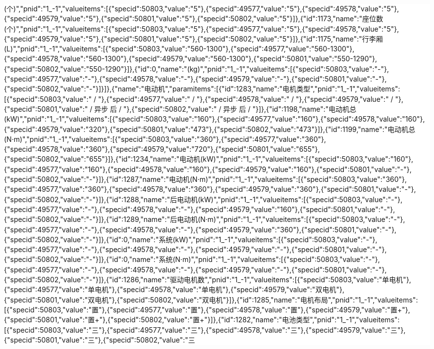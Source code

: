 </span>(个)","pnid":"1_-1","valueitems":[{"specid":50803,"value":"5"},{"specid":49577,"value":"5"},{"specid":49578,"value":"5"},{"specid":49579,"value":"5"},{"specid":50801,"value":"5"},{"specid":50802,"value":"5"}]},{"id":1173,"name":"座位数(个)","pnid":"1_-1","valueitems":[{"specid":50803,"value":"5"},{"specid":49577,"value":"5"},{"specid":49578,"value":"5"},{"specid":49579,"value":"5"},{"specid":50801,"value":"5"},{"specid":50802,"value":"5"}]},{"id":1175,"name":"行李厢<span class='hs_kw46_configsy'></span>(L)","pnid":"1_-1","valueitems":[{"specid":50803,"value":"560-1300"},{"specid":49577,"value":"560-1300"},{"specid":49578,"value":"560-1300"},{"specid":49579,"value":"560-1300"},{"specid":50801,"value":"550-1290"},{"specid":50802,"value":"550-1290"}]},{"id":0,"name":"<span class='hs_kw2_configsy'></span><span class='hs_kw53_configsy'></span>(kg)","pnid":"1_-1","valueitems":[{"specid":50803,"value":"-"},{"specid":49577,"value":"-"},{"specid":49578,"value":"-"},{"specid":49579,"value":"-"},{"specid":50801,"value":"-"},{"specid":50802,"value":"-"}]}]},{"name":"电动机","paramitems":[{"id":1283,"name":"电机类型","pnid":"1_-1","valueitems":[{"specid":50803,"value":"<span class='hs_kw49_configsy'></span> / <span class='hs_kw25_configsy'></span>"},{"specid":49577,"value":"<span class='hs_kw49_configsy'></span> / <span class='hs_kw25_configsy'></span>"},{"specid":49578,"value":"<span class='hs_kw49_configsy'></span> / <span class='hs_kw25_configsy'></span>"},{"specid":49579,"value":"<span class='hs_kw49_configsy'></span> / <span class='hs_kw25_configsy'></span>"},{"specid":50801,"value":"<span class='hs_kw7_configsy'></span><span class='hs_kw35_configsy'></span> / 异步 后<span class='hs_kw49_configsy'></span> / <span class='hs_kw25_configsy'></span>"},{"specid":50802,"value":"<span class='hs_kw7_configsy'></span><span class='hs_kw35_configsy'></span> / 异步 后<span class='hs_kw49_configsy'></span> / <span class='hs_kw25_configsy'></span>"}]},{"id":1198,"name":"电动机总<span class='hs_kw23_configsy'></span>(kW)","pnid":"1_-1","valueitems":[{"specid":50803,"value":"160"},{"specid":49577,"value":"160"},{"specid":49578,"value":"160"},{"specid":49579,"value":"320"},{"specid":50801,"value":"473"},{"specid":50802,"value":"473"}]},{"id":1199,"name":"电动机总<span class='hs_kw34_configsy'></span>(N·m)","pnid":"1_-1","valueitems":[{"specid":50803,"value":"360"},{"specid":49577,"value":"360"},{"specid":49578,"value":"360"},{"specid":49579,"value":"720"},{"specid":50801,"value":"655"},{"specid":50802,"value":"655"}]},{"id":1234,"name":"<span class='hs_kw7_configsy'></span>电动机<span class='hs_kw3_configsy'></span><span class='hs_kw23_configsy'></span>(kW)","pnid":"1_-1","valueitems":[{"specid":50803,"value":"160"},{"specid":49577,"value":"160"},{"specid":49578,"value":"160"},{"specid":49579,"value":"160"},{"specid":50801,"value":"-"},{"specid":50802,"value":"-"}]},{"id":1287,"name":"<span class='hs_kw7_configsy'></span>电动机<span class='hs_kw3_configsy'></span><span class='hs_kw34_configsy'></span>(N·m)","pnid":"1_-1","valueitems":[{"specid":50803,"value":"360"},{"specid":49577,"value":"360"},{"specid":49578,"value":"360"},{"specid":49579,"value":"360"},{"specid":50801,"value":"-"},{"specid":50802,"value":"-"}]},{"id":1288,"name":"后电动机<span class='hs_kw3_configsy'></span><span class='hs_kw23_configsy'></span>(kW)","pnid":"1_-1","valueitems":[{"specid":50803,"value":"-"},{"specid":49577,"value":"-"},{"specid":49578,"value":"-"},{"specid":49579,"value":"160"},{"specid":50801,"value":"-"},{"specid":50802,"value":"-"}]},{"id":1289,"name":"后电动机<span class='hs_kw3_configsy'></span><span class='hs_kw34_configsy'></span>(N·m)","pnid":"1_-1","valueitems":[{"specid":50803,"value":"-"},{"specid":49577,"value":"-"},{"specid":49578,"value":"-"},{"specid":49579,"value":"360"},{"specid":50801,"value":"-"},{"specid":50802,"value":"-"}]},{"id":0,"name":"系统<span class='hs_kw15_configsy'></span><span class='hs_kw23_configsy'></span>(kW)","pnid":"1_-1","valueitems":[{"specid":50803,"value":"-"},{"specid":49577,"value":"-"},{"specid":49578,"value":"-"},{"specid":49579,"value":"-"},{"specid":50801,"value":"-"},{"specid":50802,"value":"-"}]},{"id":0,"name":"系统<span class='hs_kw15_configsy'></span><span class='hs_kw34_configsy'></span>(N·m)","pnid":"1_-1","valueitems":[{"specid":50803,"value":"-"},{"specid":49577,"value":"-"},{"specid":49578,"value":"-"},{"specid":49579,"value":"-"},{"specid":50801,"value":"-"},{"specid":50802,"value":"-"}]},{"id":1286,"name":"驱动电机数","pnid":"1_-1","valueitems":[{"specid":50803,"value":"单电机"},{"specid":49577,"value":"单电机"},{"specid":49578,"value":"单电机"},{"specid":49579,"value":"双电机"},{"specid":50801,"value":"双电机"},{"specid":50802,"value":"双电机"}]},{"id":1285,"name":"电机布局","pnid":"1_-1","valueitems":[{"specid":50803,"value":"<span class='hs_kw7_configsy'></span>置"},{"specid":49577,"value":"<span class='hs_kw7_configsy'></span>置"},{"specid":49578,"value":"<span class='hs_kw7_configsy'></span>置"},{"specid":49579,"value":"<span class='hs_kw7_configsy'></span>置+<span class='hs_kw39_configsy'></span>"},{"specid":50801,"value":"<span class='hs_kw7_configsy'></span>置+<span class='hs_kw39_configsy'></span>"},{"specid":50802,"value":"<span class='hs_kw7_configsy'></span>置+<span class='hs_kw39_configsy'></span>"}]},{"id":1282,"name":"电池类型","pnid":"1_-1","valueitems":[{"specid":50803,"value":"三<span class='hs_kw42_configsy'></span><span class='hs_kw10_configsy'></span>"},{"specid":49577,"value":"三<span class='hs_kw42_configsy'></span><span class='hs_kw10_configsy'></span>"},{"specid":49578,"value":"三<span class='hs_kw42_configsy'></span><span class='hs_kw10_configsy'></span>"},{"specid":49579,"value":"三<span class='hs_kw42_configsy'></span><span class='hs_kw10_configsy'></span>"},{"specid":50801,"value":"三<span class='hs_kw42_configsy'></span><span class='hs_kw10_configsy'></span>"},{"specid":50802,"value":"三<span class='hs_kw42_configsy'></span><span class='hs_kw10_configsy'>
